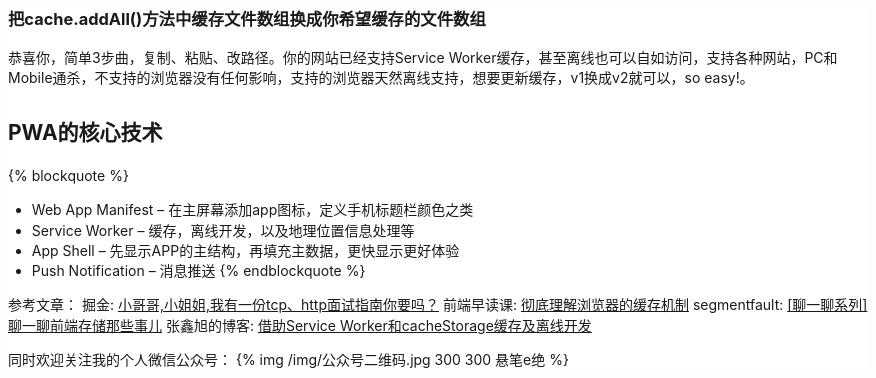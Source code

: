 ### 把cache.addAll()方法中缓存文件数组换成你希望缓存的文件数组

恭喜你，简单3步曲，复制、粘贴、改路径。你的网站已经支持Service Worker缓存，甚至离线也可以自如访问，支持各种网站，PC和Mobile通杀，不支持的浏览器没有任何影响，支持的浏览器天然离线支持，想要更新缓存，v1换成v2就可以，so easy!。

## PWA的核心技术
{% blockquote %}
* Web App Manifest – 在主屏幕添加app图标，定义手机标题栏颜色之类
* Service Worker – 缓存，离线开发，以及地理位置信息处理等
* App Shell – 先显示APP的主结构，再填充主数据，更快显示更好体验
* Push Notification – 消息推送
{% endblockquote %}


参考文章：
掘金: [小哥哥,小姐姐,我有一份tcp、http面试指南你要吗？](https://juejin.im/post/5ad4094e6fb9a028d7011069)
前端早读课: [彻底理解浏览器的缓存机制](https://mp.weixin.qq.com/s/d2zeGhUptGUGJpB5xHQbOA)
segmentfault: [[聊一聊系列]聊一聊前端存储那些事儿](https://segmentfault.com/a/1190000005927232)
张鑫旭的博客: [借助Service Worker和cacheStorage缓存及离线开发](http://www.zhangxinxu.com/wordpress/2017/07/service-worker-cachestorage-offline-develop/)


同时欢迎关注我的个人微信公众号：
{% img  /img/公众号二维码.jpg 300 300 悬笔e绝 %}